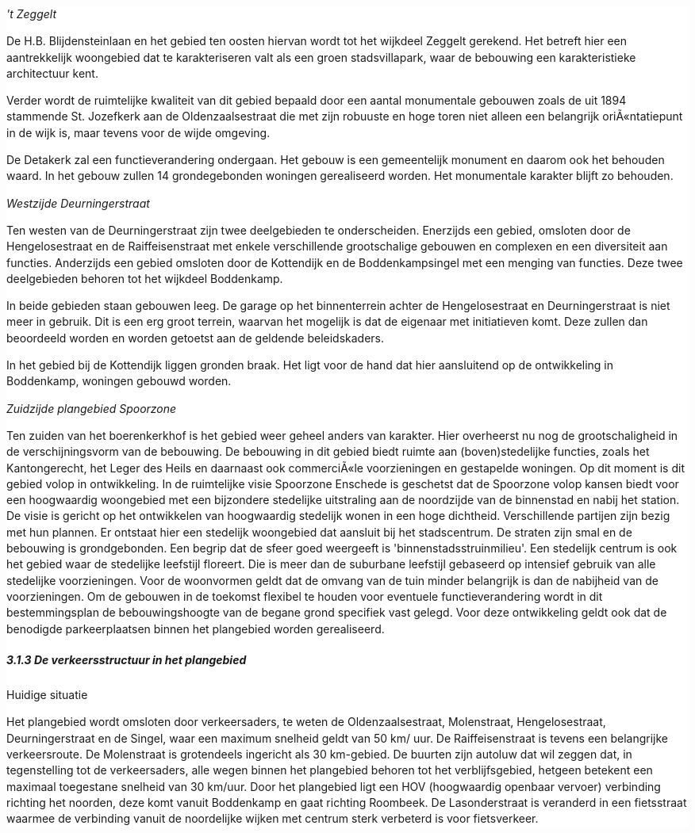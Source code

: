 *'t Zeggelt*

De H.B. Blijdensteinlaan en het gebied ten oosten hiervan wordt tot het wijkdeel Zeggelt gerekend. Het betreft hier een aantrekkelijk woongebied dat te karakteriseren valt als een groen stadsvillapark, waar de bebouwing een karakteristieke architectuur kent.

Verder wordt de ruimtelijke kwaliteit van dit gebied bepaald door een aantal monumentale gebouwen zoals de uit 1894 stammende St. Jozefkerk aan de Oldenzaalsestraat die met zijn robuuste en hoge toren niet alleen een belangrijk oriÃ«ntatiepunt in de wijk is, maar tevens voor de wijde omgeving.

De Detakerk zal een functieverandering ondergaan. Het gebouw is een gemeentelijk monument en daarom ook het behouden waard. In het gebouw zullen 14 grondegebonden woningen gerealiseerd worden. Het monumentale karakter blijft zo behouden.

*Westzijde Deurningerstraat*

Ten westen van de Deurningerstraat zijn twee deelgebieden te onderscheiden. Enerzijds een gebied, omsloten door de Hengelosestraat en de Raiffeisenstraat met enkele verschillende grootschalige gebouwen en complexen en een diversiteit aan functies. Anderzijds een gebied omsloten door de Kottendijk en de Boddenkampsingel met een menging van functies. Deze twee deelgebieden behoren tot het wijkdeel Boddenkamp.

In beide gebieden staan gebouwen leeg. De garage op het binnenterrein achter de Hengelosestraat en Deurningerstraat is niet meer in gebruik. Dit is een erg groot terrein, waarvan het mogelijk is dat de eigenaar met initiatieven komt. Deze zullen dan beoordeeld worden en worden getoetst aan de geldende beleidskaders.

In het gebied bij de Kottendijk liggen gronden braak. Het ligt voor de hand dat hier aansluitend op de ontwikkeling in Boddenkamp, woningen gebouwd worden.

*Zuidzijde plangebied Spoorzone*

Ten zuiden van het boerenkerkhof is het gebied weer geheel anders van karakter. Hier overheerst nu nog de grootschaligheid in de verschijningsvorm van de bebouwing. De bebouwing in dit gebied biedt ruimte aan (boven)stedelijke functies, zoals het Kantongerecht, het Leger des Heils en daarnaast ook commerciÃ«le voorzieningen en gestapelde woningen. Op dit moment is dit gebied volop in ontwikkeling. In de ruimtelijke visie Spoorzone Enschede is geschetst dat de Spoorzone volop kansen biedt voor een hoogwaardig woongebied met een bijzondere stedelijke uitstraling aan de noordzijde van de binnenstad en nabij het station. De visie is gericht op het ontwikkelen van hoogwaardig stedelijk wonen in een hoge dichtheid. Verschillende partijen zijn bezig met hun plannen. Er ontstaat hier een stedelijk woongebied dat aansluit bij het stadscentrum. De straten zijn smal en de bebouwing is grondgebonden. Een begrip dat de sfeer goed weergeeft is 'binnenstadsstruinmilieu'. Een stedelijk centrum is ook het gebied waar de stedelijke leefstijl floreert. Die is meer dan de suburbane leefstijl gebaseerd op intensief gebruik van alle stedelijke voorzieningen. Voor de woonvormen geldt dat de omvang van de tuin minder belangrijk is dan de nabijheid van de voorzieningen. Om de gebouwen in de toekomst flexibel te houden voor eventuele functieverandering wordt in dit bestemmingsplan de bebouwingshoogte van de begane grond specifiek vast gelegd. Voor deze ontwikkeling geldt ook dat de benodigde parkeerplaatsen binnen het plangebied worden gerealiseerd.

##### 3\.1\.3 De verkeersstructuur in het plangebied

Huidige situatie

Het plangebied wordt omsloten door verkeersaders, te weten de Oldenzaalsestraat, Molenstraat, Hengelosestraat, Deurningerstraat en de Singel, waar een maximum snelheid geldt van 50 km/ uur. De Raiffeisenstraat is tevens een belangrijke verkeersroute. De Molenstraat is grotendeels ingericht als 30 km\-gebied. De buurten zijn autoluw dat wil zeggen dat, in tegenstelling tot de verkeersaders, alle wegen binnen het plangebied behoren tot het verblijfsgebied, hetgeen betekent een maximaal toegestane snelheid van 30 km/uur. Door het plangebied ligt een HOV (hoogwaardig openbaar vervoer) verbinding richting het noorden, deze komt vanuit Boddenkamp en gaat richting Roombeek. De Lasonderstraat is veranderd in een fietsstraat waarmee de verbinding vanuit de noordelijke wijken met centrum sterk verbeterd is voor fietsverkeer.
